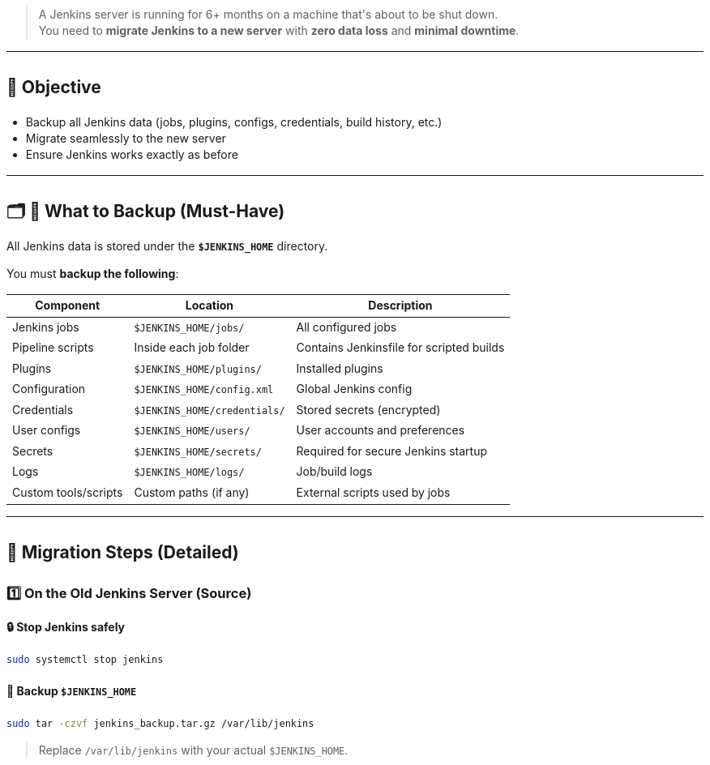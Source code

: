 > A Jenkins server is running for 6+ months on a machine that's about to be shut down.  
You need to **migrate Jenkins to a new server** with **zero data loss** and **minimal downtime**.

---

## 🎯 **Objective**

- Backup all Jenkins data (jobs, plugins, configs, credentials, build history, etc.)
- Migrate seamlessly to the new server
- Ensure Jenkins works exactly as before

---

## 🗂️ **🧰 What to Backup (Must-Have)**

All Jenkins data is stored under the **`$JENKINS_HOME`** directory.

You must **backup the following**:

| Component                  | Location                      | Description                                 |
|---------------------------|-------------------------------|---------------------------------------------|
| Jenkins jobs              | `$JENKINS_HOME/jobs/`         | All configured jobs                         |
| Pipeline scripts          | Inside each job folder        | Contains Jenkinsfile for scripted builds    |
| Plugins                   | `$JENKINS_HOME/plugins/`      | Installed plugins                           |
| Configuration             | `$JENKINS_HOME/config.xml`    | Global Jenkins config                       |
| Credentials               | `$JENKINS_HOME/credentials/`  | Stored secrets (encrypted)                  |
| User configs              | `$JENKINS_HOME/users/`        | User accounts and preferences               |
| Secrets                   | `$JENKINS_HOME/secrets/`      | Required for secure Jenkins startup         |
| Logs                      | `$JENKINS_HOME/logs/`         | Job/build logs                              |
| Custom tools/scripts      | Custom paths (if any)         | External scripts used by jobs               |

---

## 🔁 **Migration Steps** (Detailed)

### **1️⃣ On the Old Jenkins Server (Source)**

#### 🔒 Stop Jenkins safely
```bash
sudo systemctl stop jenkins
```

#### 💾 Backup `$JENKINS_HOME`
```bash
sudo tar -czvf jenkins_backup.tar.gz /var/lib/jenkins
```
> Replace `/var/lib/jenkins` with your actual `$JENKINS_HOME`.
